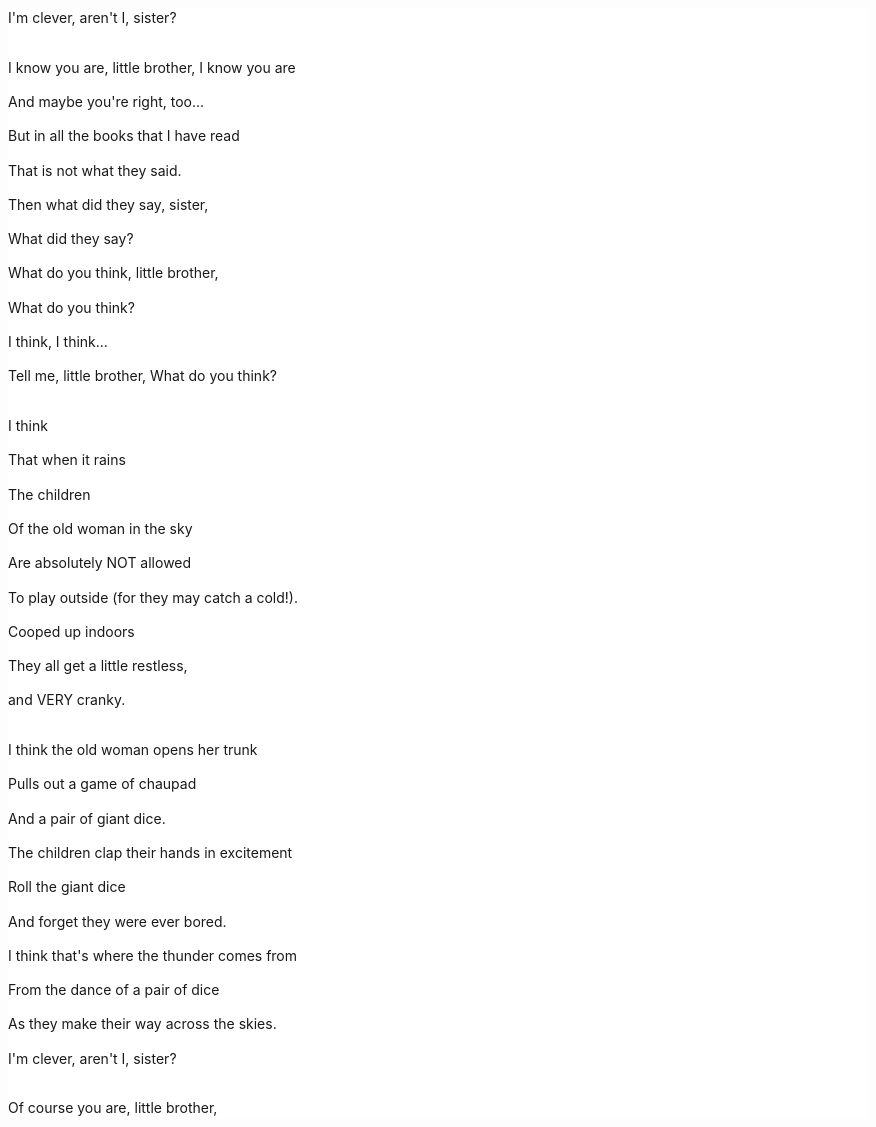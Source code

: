 I'm clever, aren't I, sister?

##
I know you are, little brother, I know you are

And maybe you're right, too...

But in all the books that I have read

That is not what they said.

Then what did they say, sister,

What did they say?

What do you think, little brother,

What do you think?

I think, I think...

Tell me, little brother, What do you think?

##
I think

That when it rains

The children

Of the old woman in the sky

Are absolutely NOT allowed

To play outside (for they may catch a cold!).

Cooped up indoors

They all get a little restless,

and VERY cranky.

##
I think the old woman opens her trunk

Pulls out a game of chaupad

And a pair of giant dice.

The children clap their hands in excitement

Roll the giant dice

And forget they were ever bored.

I think that's where the thunder comes from

From the dance of a pair of dice

As they make their way across the skies.

I'm clever, aren't I, sister?

##
Of course you are, little brother,
